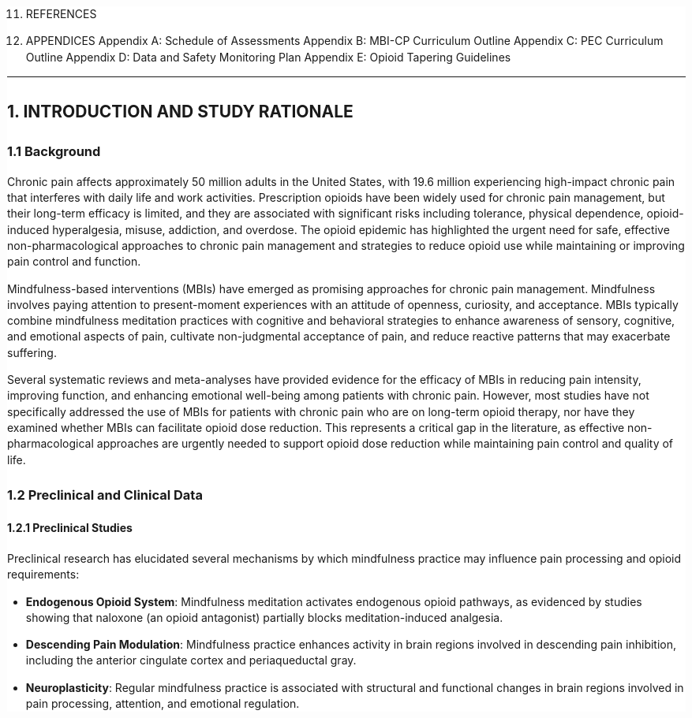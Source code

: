11. REFERENCES

12. APPENDICES
    Appendix A: Schedule of Assessments
    Appendix B: MBI-CP Curriculum Outline
    Appendix C: PEC Curriculum Outline
    Appendix D: Data and Safety Monitoring Plan
    Appendix E: Opioid Tapering Guidelines

---

## 1. INTRODUCTION AND STUDY RATIONALE

### 1.1 Background

Chronic pain affects approximately 50 million adults in the United States, with 19.6 million experiencing high-impact chronic pain that interferes with daily life and work activities. Prescription opioids have been widely used for chronic pain management, but their long-term efficacy is limited, and they are associated with significant risks including tolerance, physical dependence, opioid-induced hyperalgesia, misuse, addiction, and overdose. The opioid epidemic has highlighted the urgent need for safe, effective non-pharmacological approaches to chronic pain management and strategies to reduce opioid use while maintaining or improving pain control and function.

Mindfulness-based interventions (MBIs) have emerged as promising approaches for chronic pain management. Mindfulness involves paying attention to present-moment experiences with an attitude of openness, curiosity, and acceptance. MBIs typically combine mindfulness meditation practices with cognitive and behavioral strategies to enhance awareness of sensory, cognitive, and emotional aspects of pain, cultivate non-judgmental acceptance of pain, and reduce reactive patterns that may exacerbate suffering.

Several systematic reviews and meta-analyses have provided evidence for the efficacy of MBIs in reducing pain intensity, improving function, and enhancing emotional well-being among patients with chronic pain. However, most studies have not specifically addressed the use of MBIs for patients with chronic pain who are on long-term opioid therapy, nor have they examined whether MBIs can facilitate opioid dose reduction. This represents a critical gap in the literature, as effective non-pharmacological approaches are urgently needed to support opioid dose reduction while maintaining pain control and quality of life.

### 1.2 Preclinical and Clinical Data

#### 1.2.1 Preclinical Studies

Preclinical research has elucidated several mechanisms by which mindfulness practice may influence pain processing and opioid requirements:

- **Endogenous Opioid System**: Mindfulness meditation activates endogenous opioid pathways, as evidenced by studies showing that naloxone (an opioid antagonist) partially blocks meditation-induced analgesia.

- **Descending Pain Modulation**: Mindfulness practice enhances activity in brain regions involved in descending pain inhibition, including the anterior cingulate cortex and periaqueductal gray.

- **Neuroplasticity**: Regular mindfulness practice is associated with structural and functional changes in brain regions involved in pain processing, attention, and emotional regulation.
